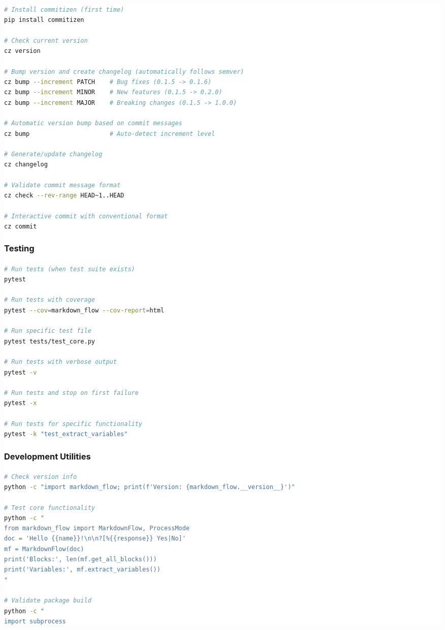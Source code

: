 ```bash
# Install commitizen (first time)
pip install commitizen

# Check current version
cz version

# Bump version and create changelog (automatically follows semver)
cz bump --increment PATCH    # Bug fixes (0.1.5 -> 0.1.6)
cz bump --increment MINOR    # New features (0.1.5 -> 0.2.0)
cz bump --increment MAJOR    # Breaking changes (0.1.5 -> 1.0.0)

# Automatic version bump based on commit messages
cz bump                      # Auto-detect increment level

# Generate/update changelog
cz changelog

# Validate commit message format
cz check --rev-range HEAD~1..HEAD

# Interactive commit with conventional format
cz commit
```

### Testing

```bash
# Run tests (when test suite exists)
pytest

# Run tests with coverage
pytest --cov=markdown_flow --cov-report=html

# Run specific test file
pytest tests/test_core.py

# Run tests with verbose output
pytest -v

# Run tests and stop on first failure
pytest -x

# Run tests for specific functionality
pytest -k "test_extract_variables"
```

### Development Utilities

```bash
# Check version info
python -c "import markdown_flow; print(f'Version: {markdown_flow.__version__}')"

# Test core functionality
python -c "
from markdown_flow import MarkdownFlow, ProcessMode
doc = 'Hello {{name}}!\n\n?[%{{response}} Yes|No]'
mf = MarkdownFlow(doc)
print('Blocks:', len(mf.get_all_blocks()))
print('Variables:', mf.extract_variables())
"

# Validate package build
python -c "
import subprocess
```